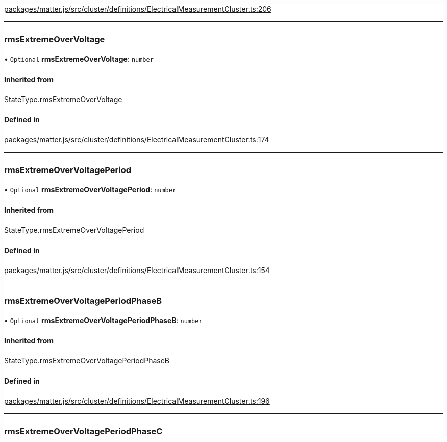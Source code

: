[packages/matter.js/src/cluster/definitions/ElectricalMeasurementCluster.ts:206](https://github.com/project-chip/matter.js/blob/c0d55745d5279e16fdfaa7d2c564daa31e19c627/packages/matter.js/src/cluster/definitions/ElectricalMeasurementCluster.ts#L206)

___

### rmsExtremeOverVoltage

• `Optional` **rmsExtremeOverVoltage**: `number`

#### Inherited from

StateType.rmsExtremeOverVoltage

#### Defined in

[packages/matter.js/src/cluster/definitions/ElectricalMeasurementCluster.ts:174](https://github.com/project-chip/matter.js/blob/c0d55745d5279e16fdfaa7d2c564daa31e19c627/packages/matter.js/src/cluster/definitions/ElectricalMeasurementCluster.ts#L174)

___

### rmsExtremeOverVoltagePeriod

• `Optional` **rmsExtremeOverVoltagePeriod**: `number`

#### Inherited from

StateType.rmsExtremeOverVoltagePeriod

#### Defined in

[packages/matter.js/src/cluster/definitions/ElectricalMeasurementCluster.ts:154](https://github.com/project-chip/matter.js/blob/c0d55745d5279e16fdfaa7d2c564daa31e19c627/packages/matter.js/src/cluster/definitions/ElectricalMeasurementCluster.ts#L154)

___

### rmsExtremeOverVoltagePeriodPhaseB

• `Optional` **rmsExtremeOverVoltagePeriodPhaseB**: `number`

#### Inherited from

StateType.rmsExtremeOverVoltagePeriodPhaseB

#### Defined in

[packages/matter.js/src/cluster/definitions/ElectricalMeasurementCluster.ts:196](https://github.com/project-chip/matter.js/blob/c0d55745d5279e16fdfaa7d2c564daa31e19c627/packages/matter.js/src/cluster/definitions/ElectricalMeasurementCluster.ts#L196)

___

### rmsExtremeOverVoltagePeriodPhaseC
